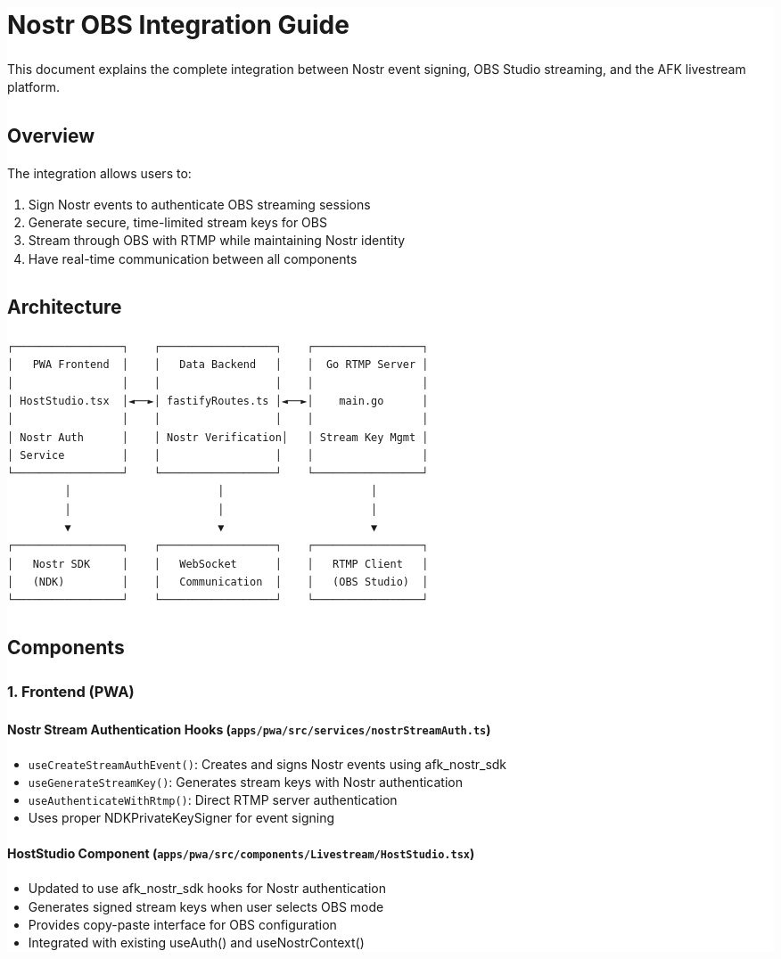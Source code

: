 # Nostr OBS Integration Guide

This document explains the complete integration between Nostr event signing, OBS Studio streaming, and the AFK livestream platform.

## Overview

The integration allows users to:
1. Sign Nostr events to authenticate OBS streaming sessions
2. Generate secure, time-limited stream keys for OBS
3. Stream through OBS with RTMP while maintaining Nostr identity
4. Have real-time communication between all components

## Architecture

```
┌─────────────────┐    ┌──────────────────┐    ┌─────────────────┐
│   PWA Frontend  │    │   Data Backend   │    │  Go RTMP Server │
│                 │    │                  │    │                 │
│ HostStudio.tsx  │◄──►│ fastifyRoutes.ts │◄──►│    main.go      │
│                 │    │                  │    │                 │
│ Nostr Auth      │    │ Nostr Verification│   │ Stream Key Mgmt │
│ Service         │    │                  │    │                 │
└─────────────────┘    └──────────────────┘    └─────────────────┘
         │                       │                       │
         │                       │                       │
         ▼                       ▼                       ▼
┌─────────────────┐    ┌──────────────────┐    ┌─────────────────┐
│   Nostr SDK     │    │   WebSocket      │    │   RTMP Client   │
│   (NDK)         │    │   Communication  │    │   (OBS Studio)  │
└─────────────────┘    └──────────────────┘    └─────────────────┘
```

## Components

### 1. Frontend (PWA)

#### Nostr Stream Authentication Hooks (`apps/pwa/src/services/nostrStreamAuth.ts`)
- `useCreateStreamAuthEvent()`: Creates and signs Nostr events using afk_nostr_sdk
- `useGenerateStreamKey()`: Generates stream keys with Nostr authentication
- `useAuthenticateWithRtmp()`: Direct RTMP server authentication
- Uses proper NDKPrivateKeySigner for event signing

#### HostStudio Component (`apps/pwa/src/components/Livestream/HostStudio.tsx`)
- Updated to use afk_nostr_sdk hooks for Nostr authentication
- Generates signed stream keys when user selects OBS mode
- Provides copy-paste interface for OBS configuration
- Integrated with existing useAuth() and useNostrContext()

